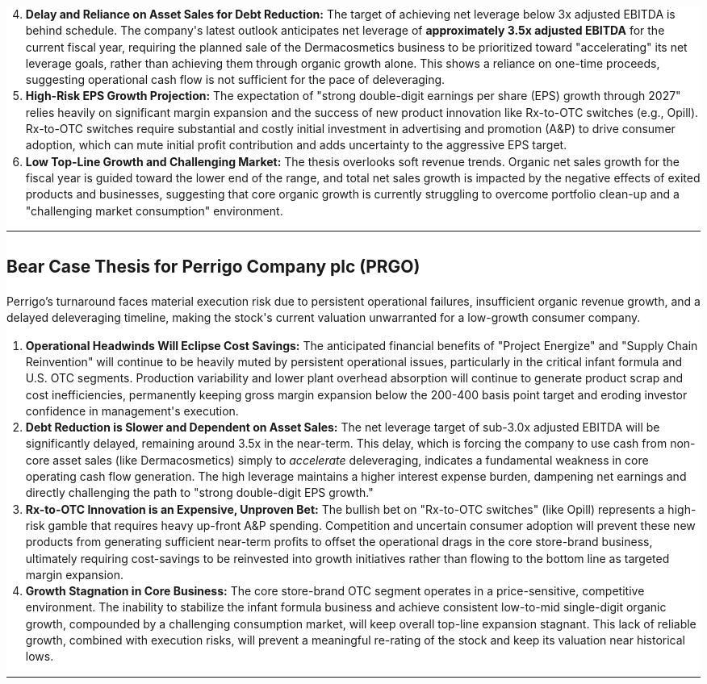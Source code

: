 4.  **Delay and Reliance on Asset Sales for Debt Reduction:** The target of achieving net leverage below 3x adjusted EBITDA is behind schedule. The company's latest outlook anticipates net leverage of **approximately 3.5x adjusted EBITDA** for the current fiscal year, requiring the planned sale of the Dermacosmetics business to be prioritized toward "accelerating" its net leverage goals, rather than achieving them through organic growth alone. This shows a reliance on one-time proceeds, suggesting operational cash flow is not sufficient for the pace of deleveraging.
5.  **High-Risk EPS Growth Projection:** The expectation of "strong double-digit earnings per share (EPS) growth through 2027" relies heavily on significant margin expansion and the success of new product innovation like Rx-to-OTC switches (e.g., Opill). Rx-to-OTC switches require substantial and costly initial investment in advertising and promotion (A&P) to drive consumer adoption, which can mute initial profit contribution and adds uncertainty to the aggressive EPS target.
6.  **Low Top-Line Growth and Challenging Market:** The thesis overlooks soft revenue trends. Organic net sales growth for the fiscal year is guided toward the lower end of the range, and total net sales growth is impacted by the negative effects of exited products and businesses, suggesting that core organic growth is currently struggling to overcome portfolio clean-up and a "challenging market consumption" environment.

***

## Bear Case Thesis for Perrigo Company plc (PRGO)

Perrigo’s turnaround faces material execution risk due to persistent operational failures, insufficient organic revenue growth, and a delayed deleveraging timeline, making the stock's current valuation unwarranted for a low-growth consumer company.

1.  **Operational Headwinds Will Eclipse Cost Savings:** The anticipated financial benefits of "Project Energize" and "Supply Chain Reinvention" will continue to be heavily muted by persistent operational issues, particularly in the critical infant formula and U.S. OTC segments. Production variability and lower plant overhead absorption will continue to generate product scrap and cost inefficiencies, permanently keeping gross margin expansion below the 200-400 basis point target and eroding investor confidence in management's execution.
2.  **Debt Reduction is Slower and Dependent on Asset Sales:** The net leverage target of sub-3.0x adjusted EBITDA will be significantly delayed, remaining around 3.5x in the near-term. This delay, which is forcing the company to use cash from non-core asset sales (like Dermacosmetics) simply to *accelerate* deleveraging, indicates a fundamental weakness in core operating cash flow generation. The high leverage maintains a higher interest expense burden, dampening net earnings and directly challenging the path to "strong double-digit EPS growth."
3.  **Rx-to-OTC Innovation is an Expensive, Unproven Bet:** The bullish bet on "Rx-to-OTC switches" (like Opill) represents a high-risk gamble that requires heavy up-front A&P spending. Competition and uncertain consumer adoption will prevent these new products from generating sufficient near-term profits to offset the operational drags in the core store-brand business, ultimately requiring cost-savings to be reinvested into growth initiatives rather than flowing to the bottom line as targeted margin expansion.
4.  **Growth Stagnation in Core Business:** The core store-brand OTC segment operates in a price-sensitive, competitive environment. The inability to stabilize the infant formula business and achieve consistent low-to-mid single-digit organic growth, compounded by a challenging consumption market, will keep overall top-line expansion stagnant. This lack of reliable growth, combined with execution risks, will prevent a meaningful re-rating of the stock and keep its valuation near historical lows.

---
